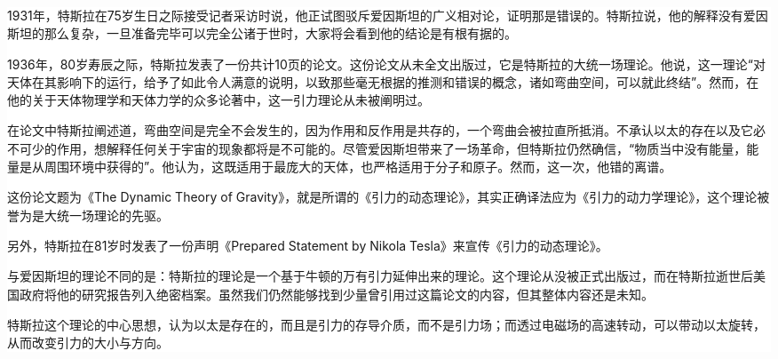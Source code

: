 1931年，特斯拉在75岁生日之际接受记者采访时说，他正试图驳斥爱因斯坦的广义相对论，证明那是错误的。特斯拉说，他的解释没有爱因斯坦的那么复杂，一旦准备完毕可以完全公诸于世时，大家将会看到他的结论是有根有据的。

1936年，80岁寿辰之际，特斯拉发表了一份共计10页的论文。这份论文从未全文出版过，它是特斯拉的大统一场理论。他说，这一理论“对天体在其影响下的运行，给予了如此令人满意的说明，以致那些毫无根据的推测和错误的概念，诸如弯曲空间，可以就此终结”。然而，在他的关于天体物理学和天体力学的众多论著中，这一引力理论从未被阐明过。

在论文中特斯拉阐述道，弯曲空间是完全不会发生的，因为作用和反作用是共存的，一个弯曲会被拉直所抵消。不承认以太的存在以及它必不可少的作用，想解释任何关于宇宙的现象都将是不可能的。尽管爱因斯坦带来了一场革命，但特斯拉仍然确信，“物质当中没有能量，能量是从周围环境中获得的”。他认为，这既适用于最庞大的天体，也严格适用于分子和原子。然而，这一次，他错的离谱。

这份论文题为《The Dynamic Theory of Gravity》，就是所谓的《引力的动态理论》，其实正确译法应为《引力的动力学理论》，这个理论被誉为是大统一场理论的先驱。

另外，特斯拉在81岁时发表了一份声明《Prepared Statement by Nikola Tesla》来宣传《引力的动态理论》。

与爱因斯坦的理论不同的是：特斯拉的理论是一个基于牛顿的万有引力延伸出来的理论。这个理论从没被正式出版过，而在特斯拉逝世后美国政府将他的研究报告列入绝密档案。虽然我们仍然能够找到少量曾引用过这篇论文的内容，但其整体内容还是未知。

特斯拉这个理论的中心思想，认为以太是存在的，而且是引力的存导介质，而不是引力场；而透过电磁场的高速转动，可以带动以太旋转，从而改变引力的大小与方向。

